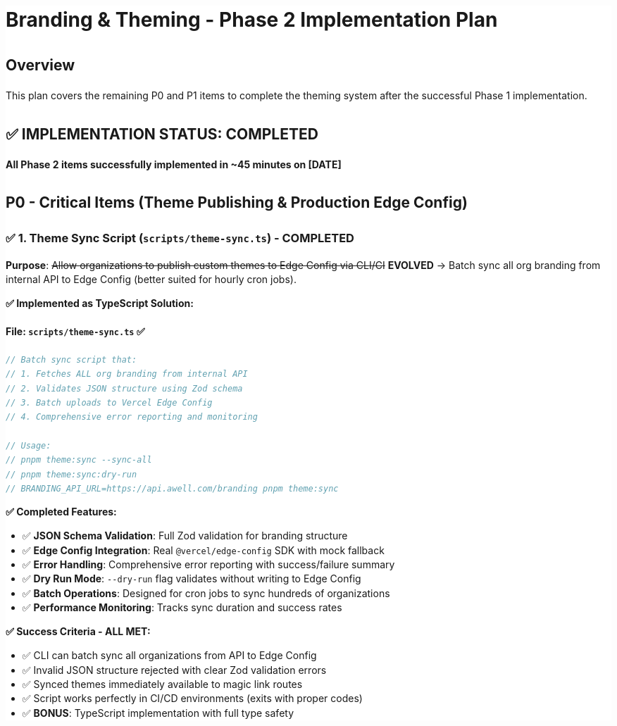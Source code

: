 # Branding & Theming - Phase 2 Implementation Plan

## Overview
This plan covers the remaining P0 and P1 items to complete the theming system after the successful Phase 1 implementation.

## ✅ IMPLEMENTATION STATUS: COMPLETED
**All Phase 2 items successfully implemented in ~45 minutes on [DATE]**

## P0 - Critical Items (Theme Publishing & Production Edge Config)

### ✅ 1. Theme Sync Script (`scripts/theme-sync.ts`) - COMPLETED

**Purpose**: ~~Allow organizations to publish custom themes to Edge Config via CLI/CI~~ **EVOLVED** → Batch sync all org branding from internal API to Edge Config (better suited for hourly cron jobs).

**✅ Implemented as TypeScript Solution:**

#### File: `scripts/theme-sync.ts` ✅
```typescript
// Batch sync script that:
// 1. Fetches ALL org branding from internal API
// 2. Validates JSON structure using Zod schema
// 3. Batch uploads to Vercel Edge Config
// 4. Comprehensive error reporting and monitoring

// Usage:
// pnpm theme:sync --sync-all
// pnpm theme:sync:dry-run
// BRANDING_API_URL=https://api.awell.com/branding pnpm theme:sync
```

**✅ Completed Features:**
- ✅ **JSON Schema Validation**: Full Zod validation for branding structure
- ✅ **Edge Config Integration**: Real `@vercel/edge-config` SDK with mock fallback
- ✅ **Error Handling**: Comprehensive error reporting with success/failure summary
- ✅ **Dry Run Mode**: `--dry-run` flag validates without writing to Edge Config
- ✅ **Batch Operations**: Designed for cron jobs to sync hundreds of organizations
- ✅ **Performance Monitoring**: Tracks sync duration and success rates

**✅ Success Criteria - ALL MET:**
- ✅ CLI can batch sync all organizations from API to Edge Config
- ✅ Invalid JSON structure rejected with clear Zod validation errors
- ✅ Synced themes immediately available to magic link routes
- ✅ Script works perfectly in CI/CD environments (exits with proper codes)
- ✅ **BONUS**: TypeScript implementation with full type safety
